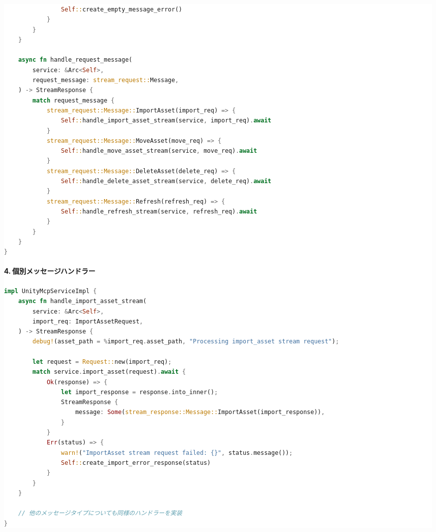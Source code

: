```rust
                Self::create_empty_message_error()
            }
        }
    }

    async fn handle_request_message(
        service: &Arc<Self>,
        request_message: stream_request::Message,
    ) -> StreamResponse {
        match request_message {
            stream_request::Message::ImportAsset(import_req) => {
                Self::handle_import_asset_stream(service, import_req).await
            }
            stream_request::Message::MoveAsset(move_req) => {
                Self::handle_move_asset_stream(service, move_req).await
            }
            stream_request::Message::DeleteAsset(delete_req) => {
                Self::handle_delete_asset_stream(service, delete_req).await
            }
            stream_request::Message::Refresh(refresh_req) => {
                Self::handle_refresh_stream(service, refresh_req).await
            }
        }
    }
}
```

#### 4. 個別メッセージハンドラー
```rust
impl UnityMcpServiceImpl {
    async fn handle_import_asset_stream(
        service: &Arc<Self>,
        import_req: ImportAssetRequest,
    ) -> StreamResponse {
        debug!(asset_path = %import_req.asset_path, "Processing import_asset stream request");
        
        let request = Request::new(import_req);
        match service.import_asset(request).await {
            Ok(response) => {
                let import_response = response.into_inner();
                StreamResponse {
                    message: Some(stream_response::Message::ImportAsset(import_response)),
                }
            }
            Err(status) => {
                warn!("ImportAsset stream request failed: {}", status.message());
                Self::create_import_error_response(status)
            }
        }
    }

    // 他のメッセージタイプについても同様のハンドラーを実装
}
```
